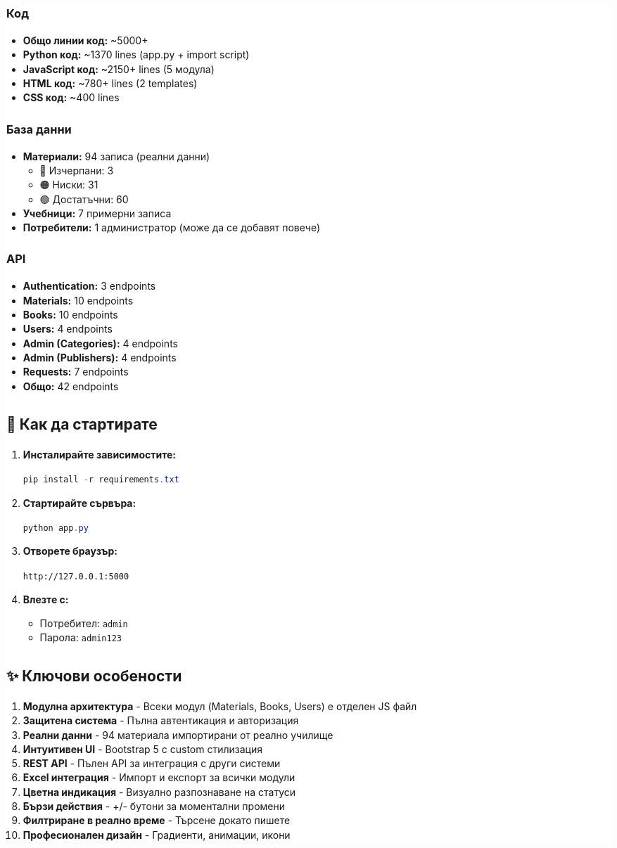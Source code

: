 ### Код
- **Общо линии код:** ~5000+
- **Python код:** ~1370 lines (app.py + import script)
- **JavaScript код:** ~2150+ lines (5 модула)
- **HTML код:** ~780+ lines (2 templates)
- **CSS код:** ~400 lines

### База данни
- **Материали:** 94 записа (реални данни)
  - 🔴 Изчерпани: 3
  - 🟠 Ниски: 31
  - 🟢 Достатъчни: 60
- **Учебници:** 7 примерни записа
- **Потребители:** 1 администратор (може да се добавят повече)

### API
- **Authentication:** 3 endpoints
- **Materials:** 10 endpoints
- **Books:** 10 endpoints
- **Users:** 4 endpoints
- **Admin (Categories):** 4 endpoints
- **Admin (Publishers):** 4 endpoints
- **Requests:** 7 endpoints
- **Общо:** 42 endpoints

## 🚀 Как да стартирате

1. **Инсталирайте зависимостите:**
   ```powershell
   pip install -r requirements.txt
   ```

2. **Стартирайте сървъра:**
   ```powershell
   python app.py
   ```

3. **Отворете браузър:**
   ```
   http://127.0.0.1:5000
   ```

4. **Влезте с:**
   - Потребител: `admin`
   - Парола: `admin123`

## ✨ Ключови особености

1. **Модулна архитектура** - Всеки модул (Materials, Books, Users) е отделен JS файл
2. **Защитена система** - Пълна автентикация и авторизация
3. **Реални данни** - 94 материала импортирани от реално училище
4. **Интуитивен UI** - Bootstrap 5 с custom стилизация
5. **REST API** - Пълен API за интеграция с други системи
6. **Excel интеграция** - Импорт и експорт за всички модули
7. **Цветна индикация** - Визуално разпознаване на статуси
8. **Бързи действия** - +/- бутони за моментални промени
9. **Филтриране в реално време** - Търсене докато пишете
10. **Професионален дизайн** - Градиенти, анимации, икони
